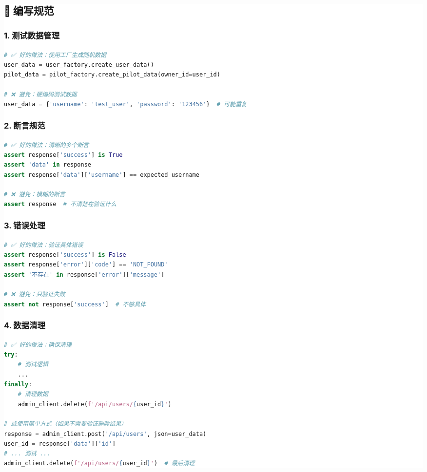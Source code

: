 ## 📝 编写规范

### 1. 测试数据管理
```python
# ✅ 好的做法：使用工厂生成随机数据
user_data = user_factory.create_user_data()
pilot_data = pilot_factory.create_pilot_data(owner_id=user_id)

# ❌ 避免：硬编码测试数据
user_data = {'username': 'test_user', 'password': '123456'}  # 可能重复
```

### 2. 断言规范
```python
# ✅ 好的做法：清晰的多个断言
assert response['success'] is True
assert 'data' in response
assert response['data']['username'] == expected_username

# ❌ 避免：模糊的断言
assert response  # 不清楚在验证什么
```

### 3. 错误处理
```python
# ✅ 好的做法：验证具体错误
assert response['success'] is False
assert response['error']['code'] == 'NOT_FOUND'
assert '不存在' in response['error']['message']

# ❌ 避免：只验证失败
assert not response['success']  # 不够具体
```

### 4. 数据清理
```python
# ✅ 好的做法：确保清理
try:
    # 测试逻辑
    ...
finally:
    # 清理数据
    admin_client.delete(f'/api/users/{user_id}')

# 或使用简单方式（如果不需要验证删除结果）
response = admin_client.post('/api/users', json=user_data)
user_id = response['data']['id']
# ... 测试 ...
admin_client.delete(f'/api/users/{user_id}')  # 最后清理
```
